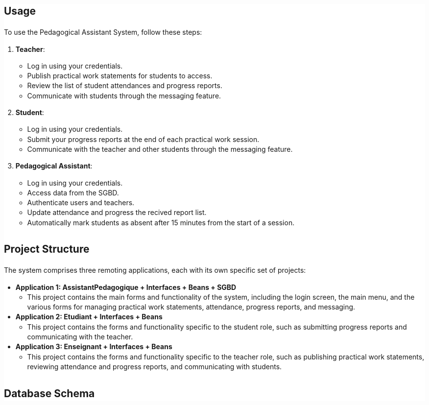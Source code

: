 ## Usage

To use the Pedagogical Assistant System, follow these steps:

1. **Teacher**:
   - Log in using your credentials.
   - Publish practical work statements for students to access.
   - Review the list of student attendances and progress reports.
   - Communicate with students through the messaging feature.

2. **Student**:
   - Log in using your credentials.
   - Submit your progress reports at the end of each practical work session.
   - Communicate with the teacher and other students through the messaging feature.

3. **Pedagogical Assistant**:
   - Log in using your credentials.
   - Access data from the SGBD.
   - Authenticate users and teachers.
   - Update attendance and progress the recived report list.
   - Automatically mark students as absent after 15 minutes from the start of a session.

## Project Structure

The system comprises three remoting applications, each with its own specific set of projects:

* **Application 1: AssistantPedagogique + Interfaces + Beans + SGBD**
    * This project contains the main forms and functionality of the system, including the login screen, the main menu, and the various forms for managing practical work statements, attendance, progress reports, and messaging.
* **Application 2: Etudiant + Interfaces + Beans**
    * This project contains the forms and functionality specific to the student role, such as submitting progress reports and communicating with the teacher.
* **Application 3: Enseignant + Interfaces + Beans**
    * This project contains the forms and functionality specific to the teacher role, such as publishing practical work statements, reviewing attendance and progress reports, and communicating with students.
 
## Database Schema